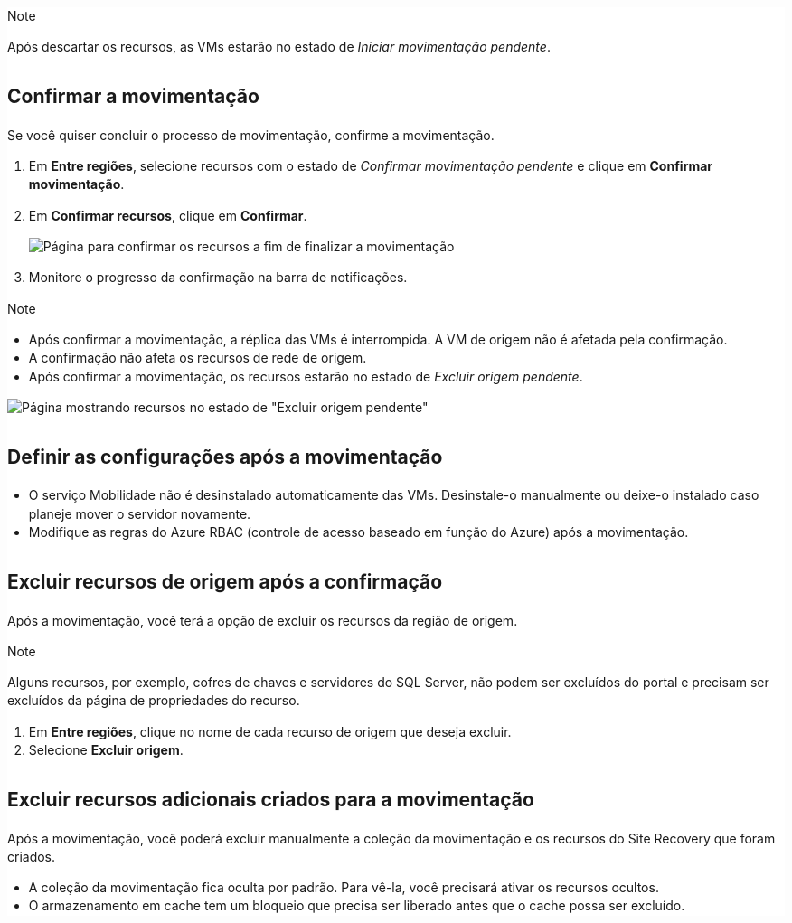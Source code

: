 
> [!NOTE]
> Após descartar os recursos, as VMs estarão no estado de *Iniciar movimentação pendente*.

## <a name="commit-the-move"></a>Confirmar a movimentação

Se você quiser concluir o processo de movimentação, confirme a movimentação. 

1. Em **Entre regiões**, selecione recursos com o estado de *Confirmar movimentação pendente* e clique em **Confirmar movimentação**.
2. Em **Confirmar recursos**, clique em **Confirmar**.

    ![Página para confirmar os recursos a fim de finalizar a movimentação](./media/tutorial-move-region-virtual-machines/commit-resources.png)

3. Monitore o progresso da confirmação na barra de notificações.

> [!NOTE]
> - Após confirmar a movimentação, a réplica das VMs é interrompida. A VM de origem não é afetada pela confirmação.
> - A confirmação não afeta os recursos de rede de origem.
> - Após confirmar a movimentação, os recursos estarão no estado de *Excluir origem pendente*.

![Página mostrando recursos no estado de "Excluir origem pendente"](./media/tutorial-move-region-virtual-machines/delete-source-pending.png)


## <a name="configure-settings-after-the-move"></a>Definir as configurações após a movimentação

- O serviço Mobilidade não é desinstalado automaticamente das VMs. Desinstale-o manualmente ou deixe-o instalado caso planeje mover o servidor novamente.
- Modifique as regras do Azure RBAC (controle de acesso baseado em função do Azure) após a movimentação.


## <a name="delete-source-resources-after-commit"></a>Excluir recursos de origem após a confirmação

Após a movimentação, você terá a opção de excluir os recursos da região de origem. 

> [!NOTE]
> Alguns recursos, por exemplo, cofres de chaves e servidores do SQL Server, não podem ser excluídos do portal e precisam ser excluídos da página de propriedades do recurso.

1. Em **Entre regiões**, clique no nome de cada recurso de origem que deseja excluir.
2. Selecione **Excluir origem**.

## <a name="delete-additional-resources-created-for-move"></a>Excluir recursos adicionais criados para a movimentação

Após a movimentação, você poderá excluir manualmente a coleção da movimentação e os recursos do Site Recovery que foram criados.

- A coleção da movimentação fica oculta por padrão. Para vê-la, você precisará ativar os recursos ocultos.
- O armazenamento em cache tem um bloqueio que precisa ser liberado antes que o cache possa ser excluído.
